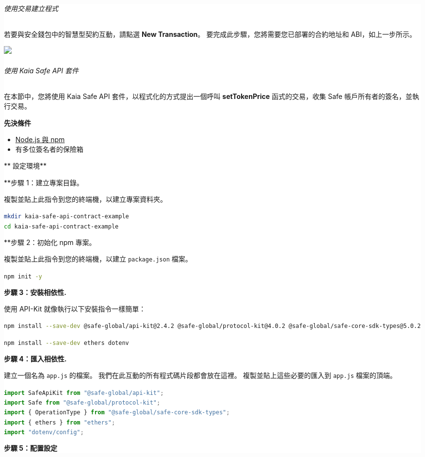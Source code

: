 ###### 使用交易建立程式

若要與安全錢包中的智慧型契約互動，請點選 **New Transaction**。 要完成此步驟，您將需要您已部署的合約地址和 ABI，如上一步所示。

![](/img/build/wallets/ks-succor-init-tx.gif)

###### 使用 Kaia Safe API 套件

在本節中，您將使用 Kaia Safe API 套件，以程式化的方式提出一個呼叫 **setTokenPrice** 函式的交易，收集 Safe 帳戶所有者的簽名，並執行交易。

**先決條件**

- [Node.js 與 npm](https://docs.npmjs.com/downloading-and-installing-node-js-and-npm)
- 有多位簽名者的保險箱

\*\* 設定環境\*\*

\*\*步驟 1：建立專案目錄。

複製並貼上此指令到您的終端機，以建立專案資料夾。

```bash
mkdir kaia-safe-api-contract-example
cd kaia-safe-api-contract-example
```

\*\*步驟 2：初始化 npm 專案。

複製並貼上此指令到您的終端機，以建立 `package.json` 檔案。

```bash
npm init -y
```

**步驟 3：安裝相依性.**

使用 API-Kit 就像執行以下安裝指令一樣簡單：

```bash
npm install --save-dev @safe-global/api-kit@2.4.2 @safe-global/protocol-kit@4.0.2 @safe-global/safe-core-sdk-types@5.0.2
```

```bash
npm install --save-dev ethers dotenv
```

**步驟 4：匯入相依性.**

建立一個名為 `app.js` 的檔案。 我們在此互動的所有程式碼片段都會放在這裡。
複製並貼上這些必要的匯入到 `app.js` 檔案的頂端。

```js
import SafeApiKit from "@safe-global/api-kit";
import Safe from "@safe-global/protocol-kit";
import { OperationType } from "@safe-global/safe-core-sdk-types";
import { ethers } from "ethers";
import "dotenv/config";
```

**步驟 5：配置設定**
